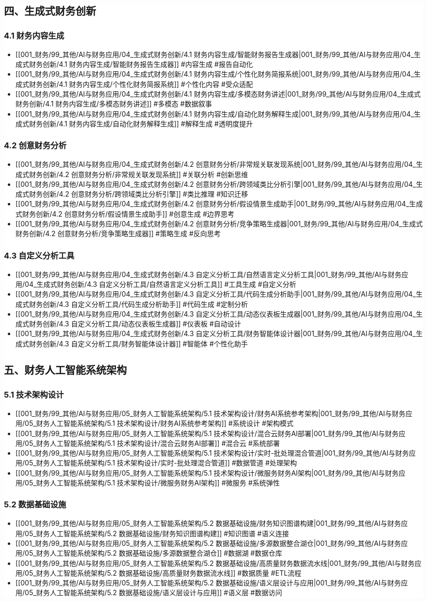 ## 四、生成式财务创新

### 4.1 财务内容生成
- [[001_财务/99_其他/AI与财务应用/04_生成式财务创新/4.1 财务内容生成/智能财务报告生成器\|001_财务/99_其他/AI与财务应用/04_生成式财务创新/4.1 财务内容生成/智能财务报告生成器]] #内容生成 #报告自动化
- [[001_财务/99_其他/AI与财务应用/04_生成式财务创新/4.1 财务内容生成/个性化财务简报系统\|001_财务/99_其他/AI与财务应用/04_生成式财务创新/4.1 财务内容生成/个性化财务简报系统]] #个性化内容 #受众适配
- [[001_财务/99_其他/AI与财务应用/04_生成式财务创新/4.1 财务内容生成/多模态财务讲述\|001_财务/99_其他/AI与财务应用/04_生成式财务创新/4.1 财务内容生成/多模态财务讲述]] #多模态 #数据叙事
- [[001_财务/99_其他/AI与财务应用/04_生成式财务创新/4.1 财务内容生成/自动化财务解释生成\|001_财务/99_其他/AI与财务应用/04_生成式财务创新/4.1 财务内容生成/自动化财务解释生成]] #解释生成 #透明度提升

### 4.2 创意财务分析
- [[001_财务/99_其他/AI与财务应用/04_生成式财务创新/4.2 创意财务分析/非常规关联发现系统\|001_财务/99_其他/AI与财务应用/04_生成式财务创新/4.2 创意财务分析/非常规关联发现系统]] #关联分析 #创新思维
- [[001_财务/99_其他/AI与财务应用/04_生成式财务创新/4.2 创意财务分析/跨领域类比分析引擎\|001_财务/99_其他/AI与财务应用/04_生成式财务创新/4.2 创意财务分析/跨领域类比分析引擎]] #类比推理 #知识迁移
- [[001_财务/99_其他/AI与财务应用/04_生成式财务创新/4.2 创意财务分析/假设情景生成助手\|001_财务/99_其他/AI与财务应用/04_生成式财务创新/4.2 创意财务分析/假设情景生成助手]] #创意生成 #边界思考
- [[001_财务/99_其他/AI与财务应用/04_生成式财务创新/4.2 创意财务分析/竞争策略生成器\|001_财务/99_其他/AI与财务应用/04_生成式财务创新/4.2 创意财务分析/竞争策略生成器]] #策略生成 #反向思考

### 4.3 自定义分析工具
- [[001_财务/99_其他/AI与财务应用/04_生成式财务创新/4.3 自定义分析工具/自然语言定义分析工具\|001_财务/99_其他/AI与财务应用/04_生成式财务创新/4.3 自定义分析工具/自然语言定义分析工具]] #工具生成 #自定义分析
- [[001_财务/99_其他/AI与财务应用/04_生成式财务创新/4.3 自定义分析工具/代码生成分析助手\|001_财务/99_其他/AI与财务应用/04_生成式财务创新/4.3 自定义分析工具/代码生成分析助手]] #代码生成 #定制分析
- [[001_财务/99_其他/AI与财务应用/04_生成式财务创新/4.3 自定义分析工具/动态仪表板生成器\|001_财务/99_其他/AI与财务应用/04_生成式财务创新/4.3 自定义分析工具/动态仪表板生成器]] #仪表板 #自动设计
- [[001_财务/99_其他/AI与财务应用/04_生成式财务创新/4.3 自定义分析工具/财务智能体设计器\|001_财务/99_其他/AI与财务应用/04_生成式财务创新/4.3 自定义分析工具/财务智能体设计器]] #智能体 #个性化助手

## 五、财务人工智能系统架构

### 5.1 技术架构设计
- [[001_财务/99_其他/AI与财务应用/05_财务人工智能系统架构/5.1 技术架构设计/财务AI系统参考架构\|001_财务/99_其他/AI与财务应用/05_财务人工智能系统架构/5.1 技术架构设计/财务AI系统参考架构]] #系统设计 #架构模式
- [[001_财务/99_其他/AI与财务应用/05_财务人工智能系统架构/5.1 技术架构设计/混合云财务AI部署\|001_财务/99_其他/AI与财务应用/05_财务人工智能系统架构/5.1 技术架构设计/混合云财务AI部署]] #混合云 #系统部署
- [[001_财务/99_其他/AI与财务应用/05_财务人工智能系统架构/5.1 技术架构设计/实时-批处理混合管道\|001_财务/99_其他/AI与财务应用/05_财务人工智能系统架构/5.1 技术架构设计/实时-批处理混合管道]] #数据管道 #处理架构
- [[001_财务/99_其他/AI与财务应用/05_财务人工智能系统架构/5.1 技术架构设计/微服务财务AI架构\|001_财务/99_其他/AI与财务应用/05_财务人工智能系统架构/5.1 技术架构设计/微服务财务AI架构]] #微服务 #系统弹性

### 5.2 数据基础设施
- [[001_财务/99_其他/AI与财务应用/05_财务人工智能系统架构/5.2 数据基础设施/财务知识图谱构建\|001_财务/99_其他/AI与财务应用/05_财务人工智能系统架构/5.2 数据基础设施/财务知识图谱构建]] #知识图谱 #语义连接
- [[001_财务/99_其他/AI与财务应用/05_财务人工智能系统架构/5.2 数据基础设施/多源数据整合湖仓\|001_财务/99_其他/AI与财务应用/05_财务人工智能系统架构/5.2 数据基础设施/多源数据整合湖仓]] #数据湖 #数据仓库
- [[001_财务/99_其他/AI与财务应用/05_财务人工智能系统架构/5.2 数据基础设施/高质量财务数据流水线\|001_财务/99_其他/AI与财务应用/05_财务人工智能系统架构/5.2 数据基础设施/高质量财务数据流水线]] #数据质量 #ETL流程
- [[001_财务/99_其他/AI与财务应用/05_财务人工智能系统架构/5.2 数据基础设施/语义层设计与应用\|001_财务/99_其他/AI与财务应用/05_财务人工智能系统架构/5.2 数据基础设施/语义层设计与应用]] #语义层 #数据访问
